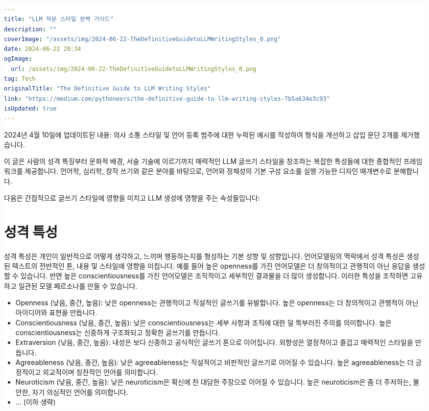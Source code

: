 ```yaml
---
title: "LLM 작문 스타일 완벽 가이드"
description: ""
coverImage: "/assets/img/2024-06-22-TheDefinitiveGuidetoLLMWritingStyles_0.png"
date: 2024-06-22 20:34
ogImage:
  url: /assets/img/2024-06-22-TheDefinitiveGuidetoLLMWritingStyles_0.png
tag: Tech
originalTitle: "The Definitive Guide to LLM Writing Styles"
link: "https://medium.com/pythoneers/the-definitive-guide-to-llm-writing-styles-7b5a634e3c93"
isUpdated: true
---
```


2024년 4월 10일에 업데이트된 내용: 의사 소통 스타일 및 언어 등록 범주에 대한 누락된 예시를 작성하여 형식을 개선하고 삽입 문단 2개를 제거했습니다.

이 글은 사람의 성격 특징부터 문화적 배경, 서술 기술에 이르기까지 매력적인 LLM 글쓰기 스타일을 창조하는 복잡한 특성들에 대한 종합적인 프레임워크를 제공합니다. 언어학, 심리학, 창작 쓰기와 같은 분야를 바탕으로, 언어와 정체성의 기본 구성 요소를 실행 가능한 디자인 매개변수로 분해합니다.

다음은 간접적으로 글쓰기 스타일에 영향을 미치고 LLM 생성에 영향을 주는 속성들입니다:

# 성격 특성



<ins class="adsbygoogle"
     style="display:block"
     data-ad-client="ca-pub-4877378276818686"
     data-ad-slot="1107185301"
     data-ad-format="auto"
     data-full-width-responsive="true"></ins>

<script>
     (adsbygoogle = window.adsbygoogle || []).push({});
</script>

성격 특성은 개인이 일반적으로 어떻게 생각하고, 느끼며 행동하는지를 형성하는 기본 성향 및 성향입니다. 언어모델링의 맥락에서 성격 특성은 생성된 텍스트의 전반적인 톤, 내용 및 스타일에 영향을 미칩니다. 예를 들어 높은 openness를 가진 언어모델은 더 창의적이고 관행적이 아닌 응답을 생성할 수 있습니다. 반면 높은 conscientiousness를 가진 언어모델은 조직적이고 세부적인 결과물을 더 많이 생성합니다. 이러한 특성을 조작하면 고유하고 일관된 모델 페르소나를 만들 수 있습니다.

- Openness (낮음, 중간, 높음): 낮은 openness는 관행적이고 직설적인 글쓰기를 유발합니다. 높은 openness는 더 창의적이고 관행적이 아닌 아이디어와 표현을 만듭니다.
- Conscientiousness (낮음, 중간, 높음): 낮은 conscientiousness는 세부 사항과 조직에 대한 덜 똑부러진 주의를 의미합니다. 높은 conscientiousness는 신중하게 구조화되고 정확한 글쓰기를 만듭니다.
- Extraversion (낮음, 중간, 높음): 내성은 보다 신중하고 공식적인 글쓰기 톤으로 이어집니다. 외향성은 열정적이고 즐겁고 매력적인 스타일을 만듭니다.
- Agreeableness (낮음, 중간, 높음): 낮은 agreeableness는 직설적이고 비판적인 글쓰기로 이어질 수 있습니다. 높은 agreeableness는 더 긍정적이고 외교적이며 칭찬적인 언어를 의미합니다.
- Neuroticism (낮음, 중간, 높음): 낮은 neuroticism은 확신에 찬 대담한 주장으로 이어질 수 있습니다. 높은 neuroticism은 좀 더 주저하는, 불안한, 자기 의심적인 언어를 의미합니다.
- ... (이하 생략)



<ins class="adsbygoogle"
     style="display:block"
     data-ad-client="ca-pub-4877378276818686"
     data-ad-slot="1107185301"
     data-ad-format="auto"
     data-full-width-responsive="true"></ins>
